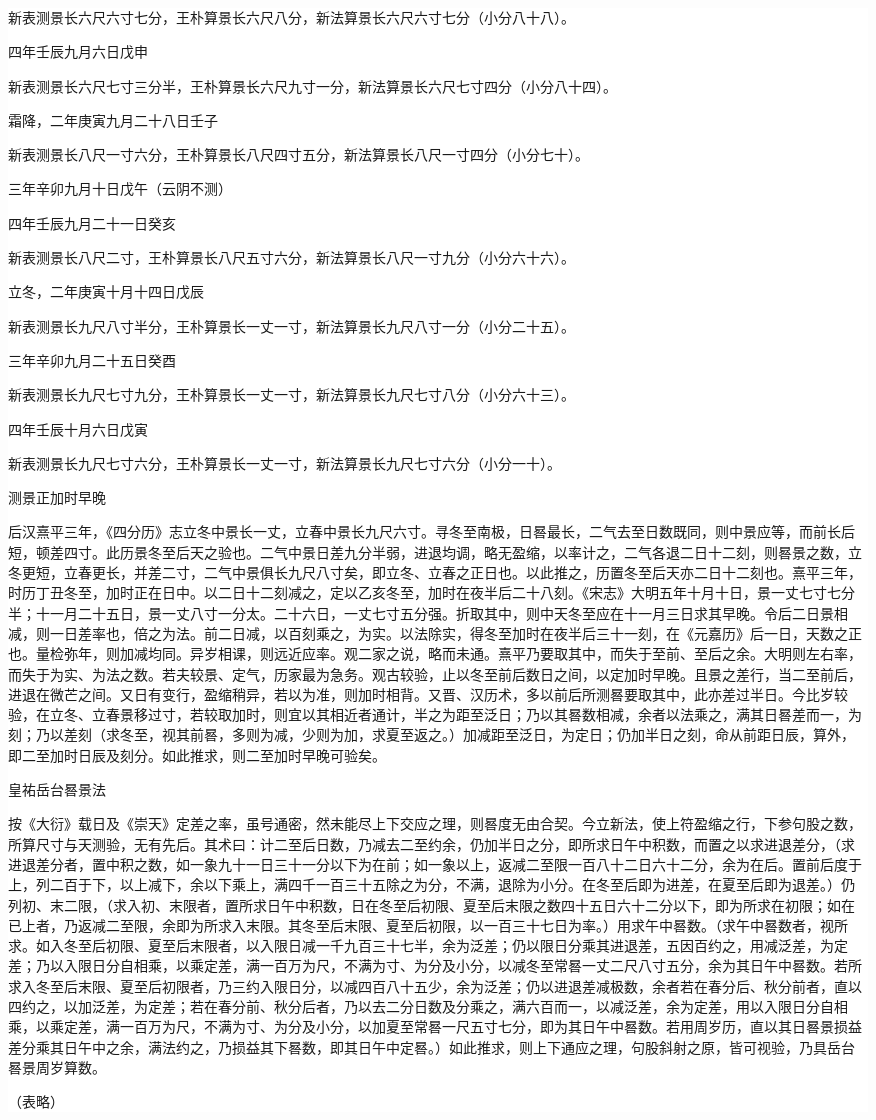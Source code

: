 新表测景长六尺六寸七分，王朴算景长六尺八分，新法算景长六尺六寸七分（小分八十八）。

四年壬辰九月六日戊申

新表测景长六尺七寸三分半，王朴算景长六尺九寸一分，新法算景长六尺七寸四分（小分八十四）。

霜降，二年庚寅九月二十八日壬子

新表测景长八尺一寸六分，王朴算景长八尺四寸五分，新法算景长八尺一寸四分（小分七十）。

三年辛卯九月十日戊午（云阴不测）

四年壬辰九月二十一日癸亥

新表测景长八尺二寸，王朴算景长八尺五寸六分，新法算景长八尺一寸九分（小分六十六）。

立冬，二年庚寅十月十四日戊辰

新表测景长九尺八寸半分，王朴算景长一丈一寸，新法算景长九尺八寸一分（小分二十五）。

三年辛卯九月二十五日癸酉

新表测景长九尺七寸九分，王朴算景长一丈一寸，新法算景长九尺七寸八分（小分六十三）。

四年壬辰十月六日戊寅

新表测景长九尺七寸六分，王朴算景长一丈一寸，新法算景长九尺七寸六分（小分一十）。

测景正加时早晚

后汉熹平三年，《四分历》志立冬中景长一丈，立春中景长九尺六寸。寻冬至南极，日晷最长，二气去至日数既同，则中景应等，而前长后短，顿差四寸。此历景冬至后天之验也。二气中景日差九分半弱，进退均调，略无盈缩，以率计之，二气各退二日十二刻，则晷景之数，立冬更短，立春更长，并差二寸，二气中景俱长九尺八寸矣，即立冬、立春之正日也。以此推之，历置冬至后天亦二日十二刻也。熹平三年，时历丁丑冬至，加时正在日中。以二日十二刻减之，定以乙亥冬至，加时在夜半后二十八刻。《宋志》大明五年十月十日，景一丈七寸七分半；十一月二十五日，景一丈八寸一分太。二十六日，一丈七寸五分强。折取其中，则中天冬至应在十一月三日求其早晚。令后二日景相减，则一日差率也，倍之为法。前二日减，以百刻乘之，为实。以法除实，得冬至加时在夜半后三十一刻，在《元嘉历》后一日，天数之正也。量检弥年，则加减均同。异岁相课，则远近应率。观二家之说，略而未通。熹平乃要取其中，而失于至前、至后之余。大明则左右率，而失于为实、为法之数。若夫较景、定气，历家最为急务。观古较验，止以冬至前后数日之间，以定加时早晚。且景之差行，当二至前后，进退在微芒之间。又日有变行，盈缩稍异，若以为准，则加时相背。又晋、汉历术，多以前后所测晷要取其中，此亦差过半日。今比岁较验，在立冬、立春景移过寸，若较取加时，则宜以其相近者通计，半之为距至泛日；乃以其晷数相减，余者以法乘之，满其日晷差而一，为刻；乃以差刻（求冬至，视其前晷，多则为减，少则为加，求夏至返之。）加减距至泛日，为定日；仍加半日之刻，命从前距日辰，算外，即二至加时日辰及刻分。如此推求，则二至加时早晚可验矣。

皇祐岳台晷景法

按《大衍》载日及《崇天》定差之率，虽号通密，然未能尽上下交应之理，则晷度无由合契。今立新法，使上符盈缩之行，下参句股之数，所算尺寸与天测验，无有先后。其术曰：计二至后日数，乃减去二至约余，仍加半日之分，即所求日午中积数，而置之以求进退差分，（求进退差分者，置中积之数，如一象九十一日三十一分以下为在前；如一象以上，返减二至限一百八十二日六十二分，余为在后。置前后度于上，列二百于下，以上减下，余以下乘上，满四千一百三十五除之为分，不满，退除为小分。在冬至后即为进差，在夏至后即为退差。）仍列初、末二限，（求入初、末限者，置所求日午中积数，日在冬至后初限、夏至后末限之数四十五日六十二分以下，即为所求在初限；如在已上者，乃返减二至限，余即为所求入末限。其冬至后末限、夏至后初限，以一百三十七日为率。）用求午中晷数。（求午中晷数者，视所求。如入冬至后初限、夏至后末限者，以入限日减一千九百三十七半，余为泛差；仍以限日分乘其进退差，五因百约之，用减泛差，为定差；乃以入限日分自相乘，以乘定差，满一百万为尺，不满为寸、为分及小分，以减冬至常晷一丈二尺八寸五分，余为其日午中晷数。若所求入冬至后末限、夏至后初限者，乃三约入限日分，以减四百八十五少，余为泛差；仍以进退差减极数，余者若在春分后、秋分前者，直以四约之，以加泛差，为定差；若在春分前、秋分后者，乃以去二分日数及分乘之，满六百而一，以减泛差，余为定差，用以入限日分自相乘，以乘定差，满一百万为尺，不满为寸、为分及小分，以加夏至常晷一尺五寸七分，即为其日午中晷数。若用周岁历，直以其日晷景损益差分乘其日午中之余，满法约之，乃损益其下晷数，即其日午中定晷。）如此推求，则上下通应之理，句股斜射之原，皆可视验，乃具岳台晷景周岁算数。

（表略）
